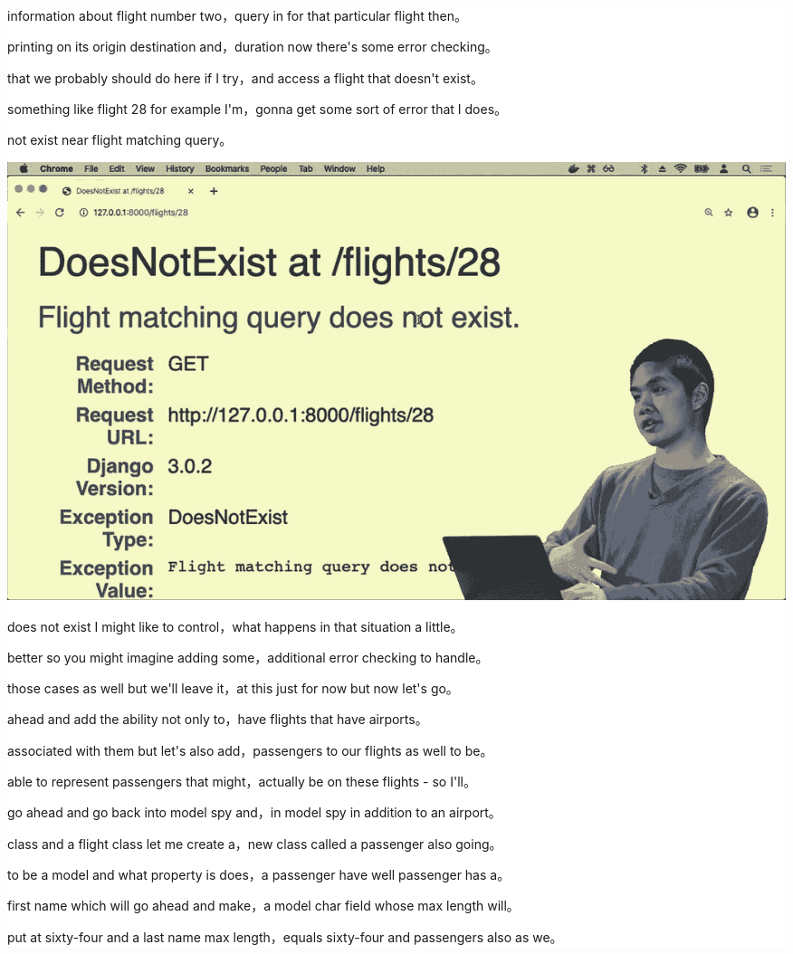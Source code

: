 information about flight number two，query in for that particular flight then。

printing on its origin destination and，duration now there's some error checking。

that we probably should do here if I try，and access a flight that doesn't exist。

something like flight 28 for example I'm，gonna get some sort of error that I does。

not exist near flight matching query。

![](img/8f4f652fb6c250bb6b9ef00f83c3cad9_13.png)

does not exist I might like to control，what happens in that situation a little。

better so you might imagine adding some，additional error checking to handle。

those cases as well but we'll leave it，at this just for now but now let's go。

ahead and add the ability not only to，have flights that have airports。

associated with them but let's also add，passengers to our flights as well to be。

able to represent passengers that might，actually be on these flights - so I'll。

go ahead and go back into model spy and，in model spy in addition to an airport。

class and a flight class let me create a，new class called a passenger also going。

to be a model and what property is does，a passenger have well passenger has a。

first name which will go ahead and make，a model char field whose max length will。

put at  sixty-four  and a last name max length，equals  sixty-four  and passengers also as we。
